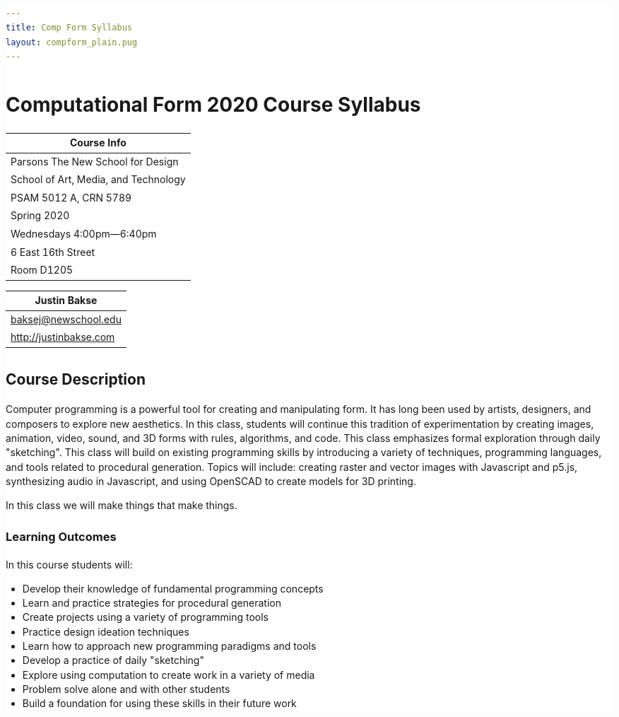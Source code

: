 ```yaml
---
title: Comp Form Syllabus
layout: compform_plain.pug
---
```


# Computational Form 2020 Course Syllabus

| Course Info
| ---
| Parsons The New School for Design
| School of Art, Media, and Technology
| PSAM 5012 A, CRN 5789
| Spring 2020
| Wednesdays 4:00pm—6:40pm
| 6 East 16th Street
| Room D1205

| Justin Bakse
| ---
| baksej@newschool.edu
| http://justinbakse.com

## Course Description

Computer programming is a powerful tool for creating and manipulating form. It has long been used by artists, designers, and composers to explore new aesthetics. In this class, students will continue this tradition of experimentation by creating images, animation, video, sound, and 3D forms with rules, algorithms, and code. This class emphasizes formal exploration through daily "sketching". This class will build on existing programming skills by introducing a variety of techniques, programming languages, and tools related to procedural generation. Topics will include: creating raster and vector images with Javascript and p5.js, synthesizing audio in Javascript, and using OpenSCAD to create models for 3D printing.

In this class we will make things that make things.

### Learning Outcomes

In this course students will:

- Develop their knowledge of fundamental programming concepts
- Learn and practice strategies for procedural generation
- Create projects using a variety of programming tools
- Practice design ideation techniques
- Learn how to approach new programming paradigms and tools
- Develop a practice of daily "sketching"
- Explore using computation to create work in a variety of media
- Problem solve alone and with other students
- Build a foundation for using these skills in their future work
